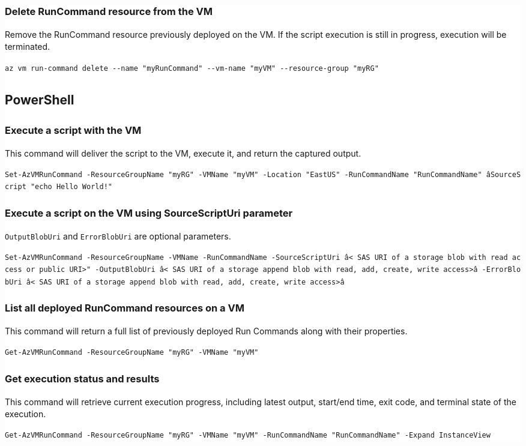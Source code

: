 ### Delete RunCommand resource from the VM

Remove the RunCommand resource previously deployed on the VM. If the script execution is still in progress, execution will be terminated.

```
az vm run-command delete --name "myRunCommand" --vm-name "myVM" --resource-group "myRG"

```

## PowerShell

### Execute a script with the VM

This command will deliver the script to the VM, execute it, and return the captured output.

```
Set-AzVMRunCommand -ResourceGroupName "myRG" -VMName "myVM" -Location "EastUS" -RunCommandName "RunCommandName" âSourceScript "echo Hello World!"

```

### Execute a script on the VM using SourceScriptUri parameter

`OutputBlobUri` and `ErrorBlobUri` are optional parameters.

```
Set-AzVMRunCommand -ResourceGroupName -VMName -RunCommandName -SourceScriptUri â< SAS URI of a storage blob with read access or public URI>" -OutputBlobUri â< SAS URI of a storage append blob with read, add, create, write access>â -ErrorBlobUri â< SAS URI of a storage append blob with read, add, create, write access>â

```

### List all deployed RunCommand resources on a VM

This command will return a full list of previously deployed Run Commands along with their properties.

```
Get-AzVMRunCommand -ResourceGroupName "myRG" -VMName "myVM"

```

### Get execution status and results

This command will retrieve current execution progress, including latest output, start/end time, exit code, and terminal state of the execution.

```
Get-AzVMRunCommand -ResourceGroupName "myRG" -VMName "myVM" -RunCommandName "RunCommandName" -Expand InstanceView

```
